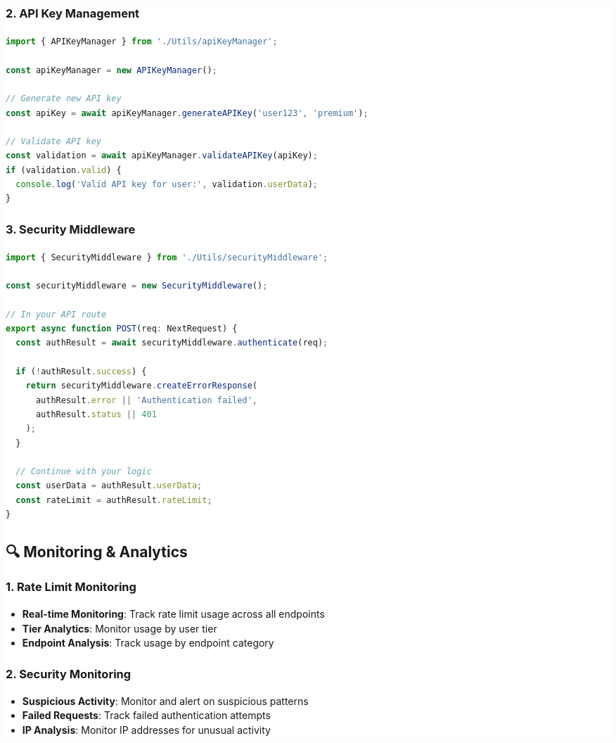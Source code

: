 ```typescript
```

### 2. API Key Management
```typescript
import { APIKeyManager } from './Utils/apiKeyManager';

const apiKeyManager = new APIKeyManager();

// Generate new API key
const apiKey = await apiKeyManager.generateAPIKey('user123', 'premium');

// Validate API key
const validation = await apiKeyManager.validateAPIKey(apiKey);
if (validation.valid) {
  console.log('Valid API key for user:', validation.userData);
}
```

### 3. Security Middleware
```typescript
import { SecurityMiddleware } from './Utils/securityMiddleware';

const securityMiddleware = new SecurityMiddleware();

// In your API route
export async function POST(req: NextRequest) {
  const authResult = await securityMiddleware.authenticate(req);
  
  if (!authResult.success) {
    return securityMiddleware.createErrorResponse(
      authResult.error || 'Authentication failed',
      authResult.status || 401
    );
  }

  // Continue with your logic
  const userData = authResult.userData;
  const rateLimit = authResult.rateLimit;
}
```

## 🔍 Monitoring & Analytics

### 1. Rate Limit Monitoring
- **Real-time Monitoring**: Track rate limit usage across all endpoints
- **Tier Analytics**: Monitor usage by user tier
- **Endpoint Analysis**: Track usage by endpoint category

### 2. Security Monitoring
- **Suspicious Activity**: Monitor and alert on suspicious patterns
- **Failed Requests**: Track failed authentication attempts
- **IP Analysis**: Monitor IP addresses for unusual activity
